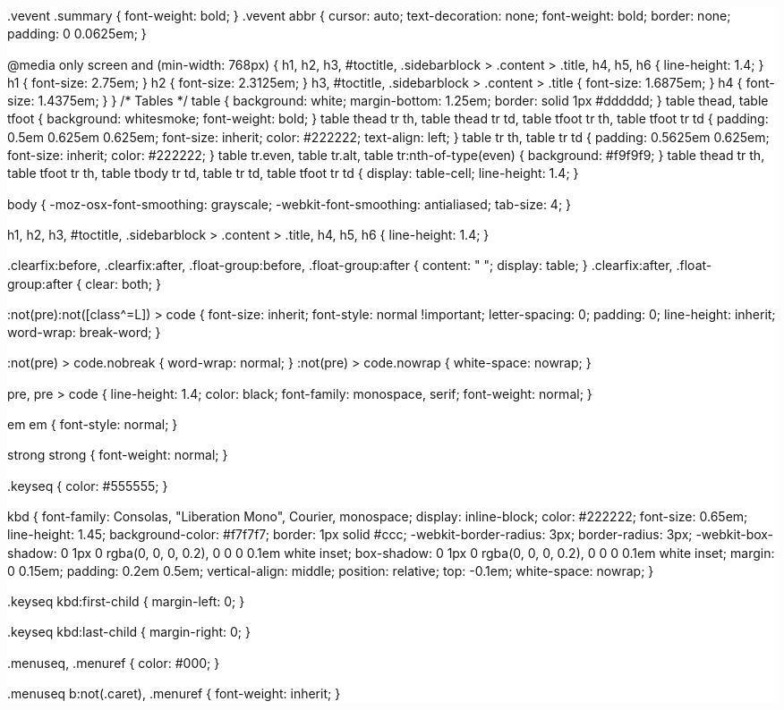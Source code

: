 .vevent .summary { font-weight: bold; }
.vevent abbr { cursor: auto; text-decoration: none; font-weight: bold; border: none; padding: 0 0.0625em; }

@media only screen and (min-width: 768px) { h1, h2, h3, #toctitle, .sidebarblock > .content > .title, h4, h5, h6 { line-height: 1.4; }
  h1 { font-size: 2.75em; }
  h2 { font-size: 2.3125em; }
  h3, #toctitle, .sidebarblock > .content > .title { font-size: 1.6875em; }
  h4 { font-size: 1.4375em; } }
/* Tables */
table { background: white; margin-bottom: 1.25em; border: solid 1px #dddddd; }
table thead, table tfoot { background: whitesmoke; font-weight: bold; }
table thead tr th, table thead tr td, table tfoot tr th, table tfoot tr td { padding: 0.5em 0.625em 0.625em; font-size: inherit; color: #222222; text-align: left; }
table tr th, table tr td { padding: 0.5625em 0.625em; font-size: inherit; color: #222222; }
table tr.even, table tr.alt, table tr:nth-of-type(even) { background: #f9f9f9; }
table thead tr th, table tfoot tr th, table tbody tr td, table tr td, table tfoot tr td { display: table-cell; line-height: 1.4; }

body { -moz-osx-font-smoothing: grayscale; -webkit-font-smoothing: antialiased; tab-size: 4; }

h1, h2, h3, #toctitle, .sidebarblock > .content > .title, h4, h5, h6 { line-height: 1.4; }

.clearfix:before, .clearfix:after, .float-group:before, .float-group:after { content: " "; display: table; }
.clearfix:after, .float-group:after { clear: both; }

:not(pre):not([class^=L]) > code { font-size: inherit; font-style: normal !important; letter-spacing: 0; padding: 0; line-height: inherit; word-wrap: break-word; }

:not(pre) > code.nobreak { word-wrap: normal; }
:not(pre) > code.nowrap { white-space: nowrap; }

pre, pre > code { line-height: 1.4; color: black; font-family: monospace, serif; font-weight: normal; }

em em { font-style: normal; }

strong strong { font-weight: normal; }

.keyseq { color: #555555; }

kbd { font-family: Consolas, "Liberation Mono", Courier, monospace; display: inline-block; color: #222222; font-size: 0.65em; line-height: 1.45; background-color: #f7f7f7; border: 1px solid #ccc; -webkit-border-radius: 3px; border-radius: 3px; -webkit-box-shadow: 0 1px 0 rgba(0, 0, 0, 0.2), 0 0 0 0.1em white inset; box-shadow: 0 1px 0 rgba(0, 0, 0, 0.2), 0 0 0 0.1em white inset; margin: 0 0.15em; padding: 0.2em 0.5em; vertical-align: middle; position: relative; top: -0.1em; white-space: nowrap; }

.keyseq kbd:first-child { margin-left: 0; }

.keyseq kbd:last-child { margin-right: 0; }

.menuseq, .menuref { color: #000; }

.menuseq b:not(.caret), .menuref { font-weight: inherit; }
